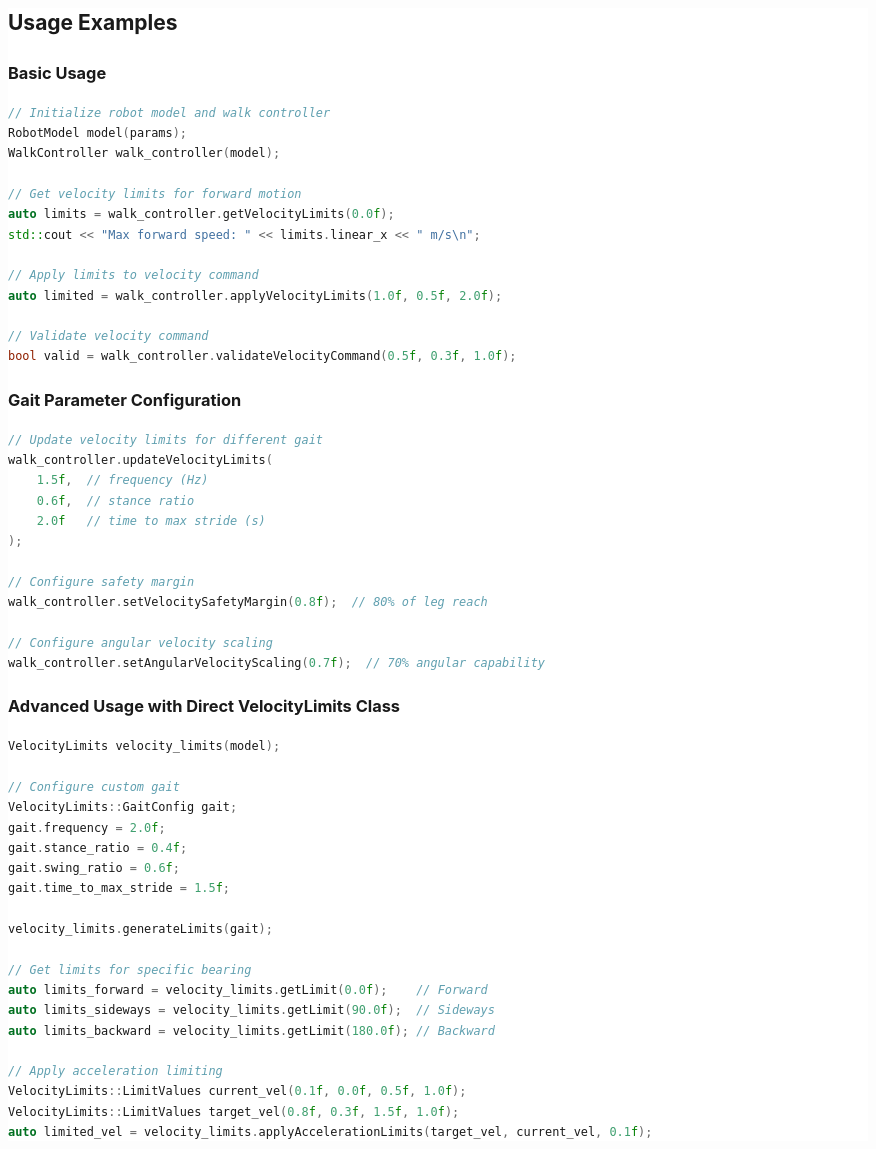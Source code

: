 ## Usage Examples

### Basic Usage

```cpp
// Initialize robot model and walk controller
RobotModel model(params);
WalkController walk_controller(model);

// Get velocity limits for forward motion
auto limits = walk_controller.getVelocityLimits(0.0f);
std::cout << "Max forward speed: " << limits.linear_x << " m/s\n";

// Apply limits to velocity command
auto limited = walk_controller.applyVelocityLimits(1.0f, 0.5f, 2.0f);

// Validate velocity command
bool valid = walk_controller.validateVelocityCommand(0.5f, 0.3f, 1.0f);
```

### Gait Parameter Configuration

```cpp
// Update velocity limits for different gait
walk_controller.updateVelocityLimits(
    1.5f,  // frequency (Hz)
    0.6f,  // stance ratio
    2.0f   // time to max stride (s)
);

// Configure safety margin
walk_controller.setVelocitySafetyMargin(0.8f);  // 80% of leg reach

// Configure angular velocity scaling
walk_controller.setAngularVelocityScaling(0.7f);  // 70% angular capability
```

### Advanced Usage with Direct VelocityLimits Class

```cpp
VelocityLimits velocity_limits(model);

// Configure custom gait
VelocityLimits::GaitConfig gait;
gait.frequency = 2.0f;
gait.stance_ratio = 0.4f;
gait.swing_ratio = 0.6f;
gait.time_to_max_stride = 1.5f;

velocity_limits.generateLimits(gait);

// Get limits for specific bearing
auto limits_forward = velocity_limits.getLimit(0.0f);    // Forward
auto limits_sideways = velocity_limits.getLimit(90.0f);  // Sideways
auto limits_backward = velocity_limits.getLimit(180.0f); // Backward

// Apply acceleration limiting
VelocityLimits::LimitValues current_vel(0.1f, 0.0f, 0.5f, 1.0f);
VelocityLimits::LimitValues target_vel(0.8f, 0.3f, 1.5f, 1.0f);
auto limited_vel = velocity_limits.applyAccelerationLimits(target_vel, current_vel, 0.1f);
```
